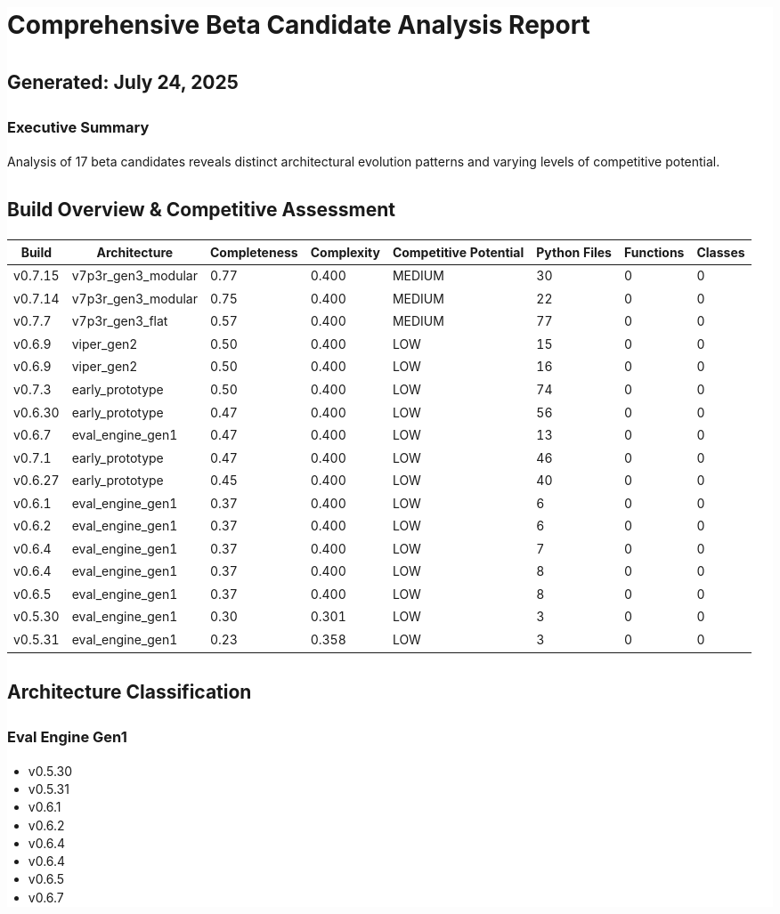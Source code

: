 # Comprehensive Beta Candidate Analysis Report
## Generated: July 24, 2025

### Executive Summary
Analysis of 17 beta candidates reveals distinct architectural evolution patterns and varying levels of competitive potential.

## Build Overview & Competitive Assessment

| Build | Architecture | Completeness | Complexity | Competitive Potential | Python Files | Functions | Classes |
|-------|--------------|--------------|------------|---------------------|--------------|-----------|----------|
| v0.7.15 | v7p3r_gen3_modular | 0.77 | 0.400 | MEDIUM | 30 | 0 | 0 |
| v0.7.14 | v7p3r_gen3_modular | 0.75 | 0.400 | MEDIUM | 22 | 0 | 0 |
| v0.7.7 | v7p3r_gen3_flat | 0.57 | 0.400 | MEDIUM | 77 | 0 | 0 |
| v0.6.9 | viper_gen2 | 0.50 | 0.400 | LOW | 15 | 0 | 0 |
| v0.6.9 | viper_gen2 | 0.50 | 0.400 | LOW | 16 | 0 | 0 |
| v0.7.3 | early_prototype | 0.50 | 0.400 | LOW | 74 | 0 | 0 |
| v0.6.30 | early_prototype | 0.47 | 0.400 | LOW | 56 | 0 | 0 |
| v0.6.7 | eval_engine_gen1 | 0.47 | 0.400 | LOW | 13 | 0 | 0 |
| v0.7.1 | early_prototype | 0.47 | 0.400 | LOW | 46 | 0 | 0 |
| v0.6.27 | early_prototype | 0.45 | 0.400 | LOW | 40 | 0 | 0 |
| v0.6.1 | eval_engine_gen1 | 0.37 | 0.400 | LOW | 6 | 0 | 0 |
| v0.6.2 | eval_engine_gen1 | 0.37 | 0.400 | LOW | 6 | 0 | 0 |
| v0.6.4 | eval_engine_gen1 | 0.37 | 0.400 | LOW | 7 | 0 | 0 |
| v0.6.4 | eval_engine_gen1 | 0.37 | 0.400 | LOW | 8 | 0 | 0 |
| v0.6.5 | eval_engine_gen1 | 0.37 | 0.400 | LOW | 8 | 0 | 0 |
| v0.5.30 | eval_engine_gen1 | 0.30 | 0.301 | LOW | 3 | 0 | 0 |
| v0.5.31 | eval_engine_gen1 | 0.23 | 0.358 | LOW | 3 | 0 | 0 |

## Architecture Classification

### Eval Engine Gen1
- v0.5.30
- v0.5.31
- v0.6.1
- v0.6.2
- v0.6.4
- v0.6.4
- v0.6.5
- v0.6.7
